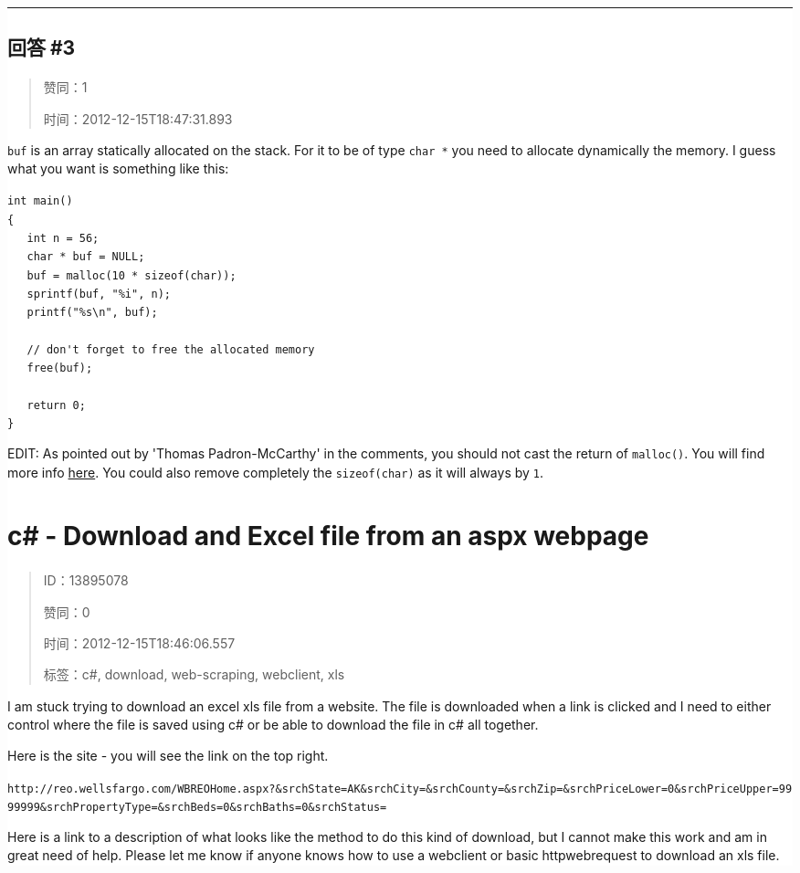 * * *

## 回答 #3

> 赞同：1
> 
> 时间：2012-12-15T18:47:31.893

`buf` is an array statically allocated on the stack. For it to be of type `char *` you need to allocate dynamically the memory. I guess what you want is something like this:

```
int main()
{
   int n = 56;
   char * buf = NULL;
   buf = malloc(10 * sizeof(char));
   sprintf(buf, "%i", n);
   printf("%s\n", buf);

   // don't forget to free the allocated memory
   free(buf);

   return 0;
} 
```

EDIT: As pointed out by 'Thomas Padron-McCarthy' in the comments, you should not cast the return of `malloc()`. You will find more info [here](https://stackoverflow.com/questions/605845/do-i-cast-the-result-of-malloc). You could also remove completely the `sizeof(char)` as it will always by `1`.

# c# - Download and Excel file from an aspx webpage

> ID：13895078
> 
> 赞同：0
> 
> 时间：2012-12-15T18:46:06.557
> 
> 标签：c#, download, web-scraping, webclient, xls

I am stuck trying to download an excel xls file from a website. The file is downloaded when a link is clicked and I need to either control where the file is saved using c# or be able to download the file in c# all together.

Here is the site - you will see the link on the top right.

```
http://reo.wellsfargo.com/WBREOHome.aspx?&srchState=AK&srchCity=&srchCounty=&srchZip=&srchPriceLower=0&srchPriceUpper=9999999&srchPropertyType=&srchBeds=0&srchBaths=0&srchStatus= 
```

Here is a link to a description of what looks like the method to do this kind of download, but I cannot make this work and am in great need of help. Please let me know if anyone knows how to use a webclient or basic httpwebrequest to download an xls file.
